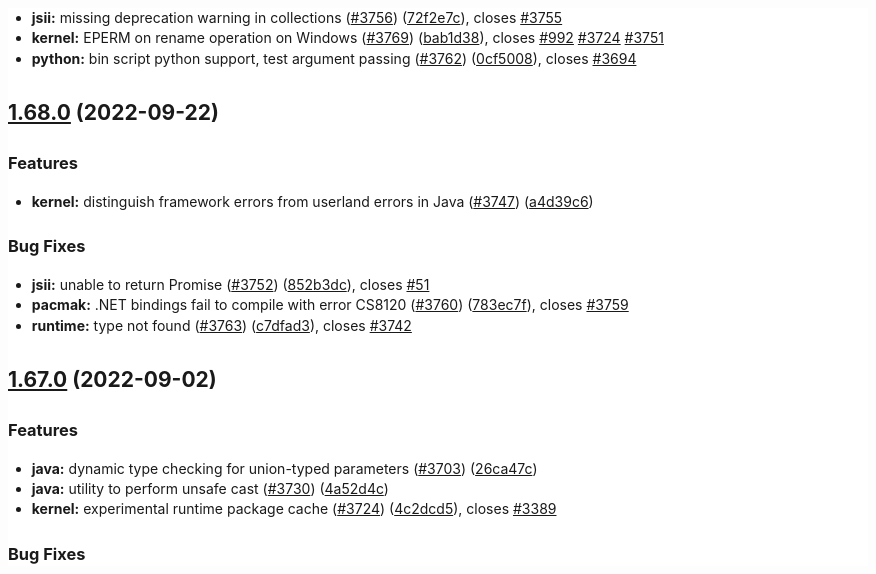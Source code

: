 * **jsii:** missing deprecation warning in collections ([#3756](https://github.com/aws/jsii/issues/3756)) ([72f2e7c](https://github.com/aws/jsii/commit/72f2e7ca82555c2dce647f873bed923a98808f95)), closes [#3755](https://github.com/aws/jsii/issues/3755)
* **kernel:** EPERM on rename operation on Windows ([#3769](https://github.com/aws/jsii/issues/3769)) ([bab1d38](https://github.com/aws/jsii/commit/bab1d388e8bed41c4930566ba5834acf57cc696c)), closes [#992](https://github.com/aws/jsii/issues/992) [#3724](https://github.com/aws/jsii/issues/3724) [#3751](https://github.com/aws/jsii/issues/3751)
* **python:** bin script python support, test argument passing ([#3762](https://github.com/aws/jsii/issues/3762)) ([0cf5008](https://github.com/aws/jsii/commit/0cf500864c918a799505625b08025293431031c7)), closes [#3694](https://github.com/aws/jsii/issues/3694)

## [1.68.0](https://github.com/aws/jsii/compare/v1.67.0...v1.68.0) (2022-09-22)


### Features

* **kernel:** distinguish framework errors from userland errors in Java ([#3747](https://github.com/aws/jsii/issues/3747)) ([a4d39c6](https://github.com/aws/jsii/commit/a4d39c6fb619cd4d7c9103ec70a731ab6fb23374))


### Bug Fixes

* **jsii:** unable to return Promise<void> ([#3752](https://github.com/aws/jsii/issues/3752)) ([852b3dc](https://github.com/aws/jsii/commit/852b3dc5da113546bc090d99f9250104f526f5af)), closes [#51](https://github.com/aws/jsii/issues/51)
* **pacmak:** .NET bindings fail to compile with error CS8120 ([#3760](https://github.com/aws/jsii/issues/3760)) ([783ec7f](https://github.com/aws/jsii/commit/783ec7f1d40619677f34318ee247244b682cd92d)), closes [#3759](https://github.com/aws/jsii/issues/3759)
* **runtime:** type not found ([#3763](https://github.com/aws/jsii/issues/3763)) ([c7dfad3](https://github.com/aws/jsii/commit/c7dfad3ec905a5ee795be1d313d9c078ab3b4234)), closes [#3742](https://github.com/aws/jsii/issues/3742)

## [1.67.0](https://github.com/aws/jsii/compare/v1.66.0...v1.67.0) (2022-09-02)


### Features

* **java:** dynamic type checking for union-typed parameters ([#3703](https://github.com/aws/jsii/issues/3703)) ([26ca47c](https://github.com/aws/jsii/commit/26ca47cfef15ce346f610d75991e62d5bd0597e3))
* **java:** utility to perform unsafe cast ([#3730](https://github.com/aws/jsii/issues/3730)) ([4a52d4c](https://github.com/aws/jsii/commit/4a52d4cbc31e88d744ed84d5a64df8c8f9651017))
* **kernel:** experimental runtime package cache ([#3724](https://github.com/aws/jsii/issues/3724)) ([4c2dcd5](https://github.com/aws/jsii/commit/4c2dcd5562b2abdfb2a454cb0ee487c4a0533e12)), closes [#3389](https://github.com/aws/jsii/issues/3389)


### Bug Fixes

